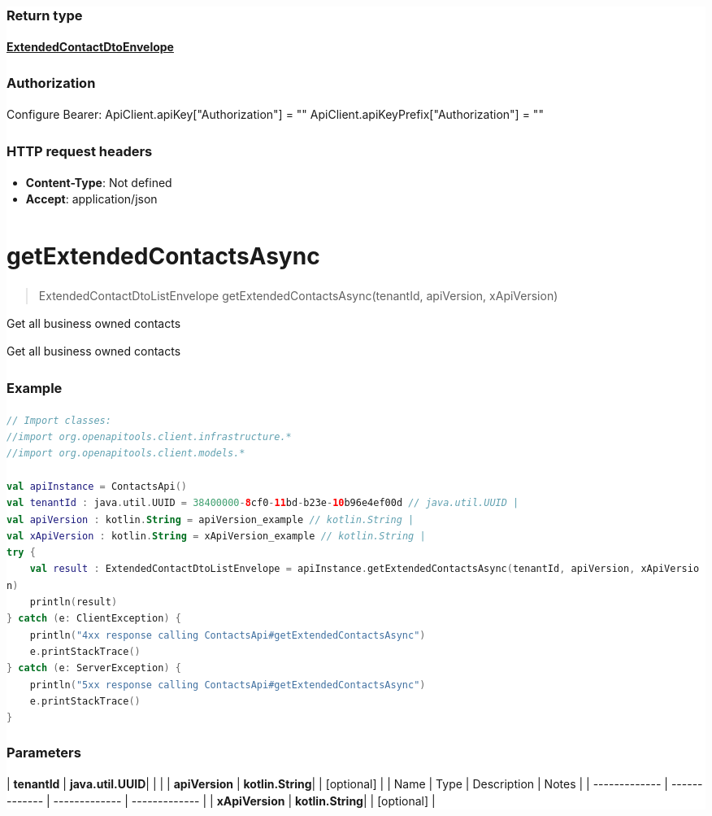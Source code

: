 ### Return type

[**ExtendedContactDtoEnvelope**](ExtendedContactDtoEnvelope.md)

### Authorization


Configure Bearer:
    ApiClient.apiKey["Authorization"] = ""
    ApiClient.apiKeyPrefix["Authorization"] = ""

### HTTP request headers

 - **Content-Type**: Not defined
 - **Accept**: application/json

<a id="getExtendedContactsAsync"></a>
# **getExtendedContactsAsync**
> ExtendedContactDtoListEnvelope getExtendedContactsAsync(tenantId, apiVersion, xApiVersion)

Get all business owned contacts

Get all business owned contacts

### Example
```kotlin
// Import classes:
//import org.openapitools.client.infrastructure.*
//import org.openapitools.client.models.*

val apiInstance = ContactsApi()
val tenantId : java.util.UUID = 38400000-8cf0-11bd-b23e-10b96e4ef00d // java.util.UUID | 
val apiVersion : kotlin.String = apiVersion_example // kotlin.String | 
val xApiVersion : kotlin.String = xApiVersion_example // kotlin.String | 
try {
    val result : ExtendedContactDtoListEnvelope = apiInstance.getExtendedContactsAsync(tenantId, apiVersion, xApiVersion)
    println(result)
} catch (e: ClientException) {
    println("4xx response calling ContactsApi#getExtendedContactsAsync")
    e.printStackTrace()
} catch (e: ServerException) {
    println("5xx response calling ContactsApi#getExtendedContactsAsync")
    e.printStackTrace()
}
```

### Parameters
| **tenantId** | **java.util.UUID**|  | |
| **apiVersion** | **kotlin.String**|  | [optional] |
| Name | Type | Description  | Notes |
| ------------- | ------------- | ------------- | ------------- |
| **xApiVersion** | **kotlin.String**|  | [optional] |
